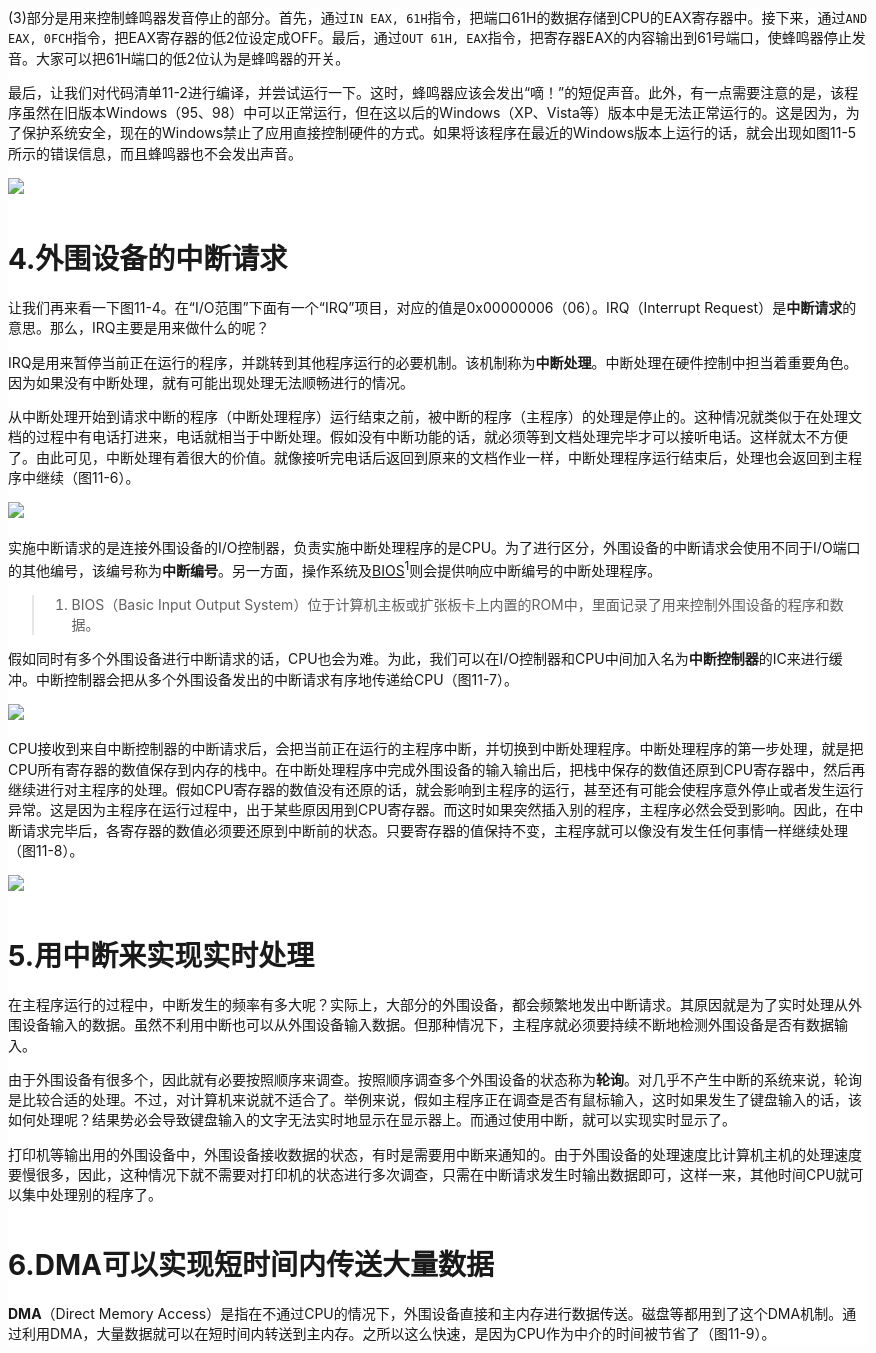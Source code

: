 (3)部分是用来控制蜂鸣器发音停止的部分。首先，通过`IN EAX, 61H`指令，把端口61H的数据存储到CPU的EAX寄存器中。接下来，通过`AND EAX, 0FCH`指令，把EAX寄存器的低2位设定成OFF。最后，通过`OUT 61H, EAX`指令，把寄存器EAX的内容输出到61号端口，使蜂鸣器停止发音。大家可以把61H端口的低2位认为是蜂鸣器的开关。

最后，让我们对代码清单11-2进行编译，并尝试运行一下。这时，蜂鸣器应该会发出“嘀！”的短促声音。此外，有一点需要注意的是，该程序虽然在旧版本Windows（95、98）中可以正常运行，但在这以后的Windows（XP、Vista等）版本中是无法正常运行的。这是因为，为了保护系统安全，现在的Windows禁止了应用直接控制硬件的方式。如果将该程序在最近的Windows版本上运行的话，就会出现如图11-5所示的错误信息，而且蜂鸣器也不会发出声音。

![](https://xjeffblogimg.oss-cn-beijing.aliyuncs.com/BLOGIMG/BlogImage/HowProgramWorks/11/8.png)

# 4.外围设备的中断请求

让我们再来看一下图11-4。在“I/O范围”下面有一个“IRQ”项目，对应的值是0x00000006（06）。IRQ（Interrupt Request）是**中断请求**的意思。那么，IRQ主要是用来做什么的呢？

IRQ是用来暂停当前正在运行的程序，并跳转到其他程序运行的必要机制。该机制称为**中断处理**。中断处理在硬件控制中担当着重要角色。因为如果没有中断处理，就有可能出现处理无法顺畅进行的情况。

从中断处理开始到请求中断的程序（中断处理程序）运行结束之前，被中断的程序（主程序）的处理是停止的。这种情况就类似于在处理文档的过程中有电话打进来，电话就相当于中断处理。假如没有中断功能的话，就必须等到文档处理完毕才可以接听电话。这样就太不方便了。由此可见，中断处理有着很大的价值。就像接听完电话后返回到原来的文档作业一样，中断处理程序运行结束后，处理也会返回到主程序中继续（图11-6）。

![](https://xjeffblogimg.oss-cn-beijing.aliyuncs.com/BLOGIMG/BlogImage/HowProgramWorks/11/9.png)

实施中断请求的是连接外围设备的I/O控制器，负责实施中断处理程序的是CPU。为了进行区分，外围设备的中断请求会使用不同于I/O端口的其他编号，该编号称为**中断编号**。另一方面，操作系统及[BIOS](http://shichaoxin.com/2024/05/15/程序是怎样跑起来的-第7章-程序是在何种环境中运行的/#7bios和引导)$^1$则会提供响应中断编号的中断处理程序。

>1. BIOS（Basic Input Output System）位于计算机主板或扩张板卡上内置的ROM中，里面记录了用来控制外围设备的程序和数据。

假如同时有多个外围设备进行中断请求的话，CPU也会为难。为此，我们可以在I/O控制器和CPU中间加入名为**中断控制器**的IC来进行缓冲。中断控制器会把从多个外围设备发出的中断请求有序地传递给CPU（图11-7）。

![](https://xjeffblogimg.oss-cn-beijing.aliyuncs.com/BLOGIMG/BlogImage/HowProgramWorks/11/10.png)

CPU接收到来自中断控制器的中断请求后，会把当前正在运行的主程序中断，并切换到中断处理程序。中断处理程序的第一步处理，就是把CPU所有寄存器的数值保存到内存的栈中。在中断处理程序中完成外围设备的输入输出后，把栈中保存的数值还原到CPU寄存器中，然后再继续进行对主程序的处理。假如CPU寄存器的数值没有还原的话，就会影响到主程序的运行，甚至还有可能会使程序意外停止或者发生运行异常。这是因为主程序在运行过程中，出于某些原因用到CPU寄存器。而这时如果突然插入别的程序，主程序必然会受到影响。因此，在中断请求完毕后，各寄存器的数值必须要还原到中断前的状态。只要寄存器的值保持不变，主程序就可以像没有发生任何事情一样继续处理（图11-8）。

![](https://xjeffblogimg.oss-cn-beijing.aliyuncs.com/BLOGIMG/BlogImage/HowProgramWorks/11/11.png)

# 5.用中断来实现实时处理

在主程序运行的过程中，中断发生的频率有多大呢？实际上，大部分的外围设备，都会频繁地发出中断请求。其原因就是为了实时处理从外围设备输入的数据。虽然不利用中断也可以从外围设备输入数据。但那种情况下，主程序就必须要持续不断地检测外围设备是否有数据输入。

由于外围设备有很多个，因此就有必要按照顺序来调查。按照顺序调查多个外围设备的状态称为**轮询**。对几乎不产生中断的系统来说，轮询是比较合适的处理。不过，对计算机来说就不适合了。举例来说，假如主程序正在调查是否有鼠标输入，这时如果发生了键盘输入的话，该如何处理呢？结果势必会导致键盘输入的文字无法实时地显示在显示器上。而通过使用中断，就可以实现实时显示了。

打印机等输出用的外围设备中，外围设备接收数据的状态，有时是需要用中断来通知的。由于外围设备的处理速度比计算机主机的处理速度要慢很多，因此，这种情况下就不需要对打印机的状态进行多次调查，只需在中断请求发生时输出数据即可，这样一来，其他时间CPU就可以集中处理别的程序了。

# 6.DMA可以实现短时间内传送大量数据

**DMA**（Direct Memory Access）是指在不通过CPU的情况下，外围设备直接和主内存进行数据传送。磁盘等都用到了这个DMA机制。通过利用DMA，大量数据就可以在短时间内转送到主内存。之所以这么快速，是因为CPU作为中介的时间被节省了（图11-9）。

